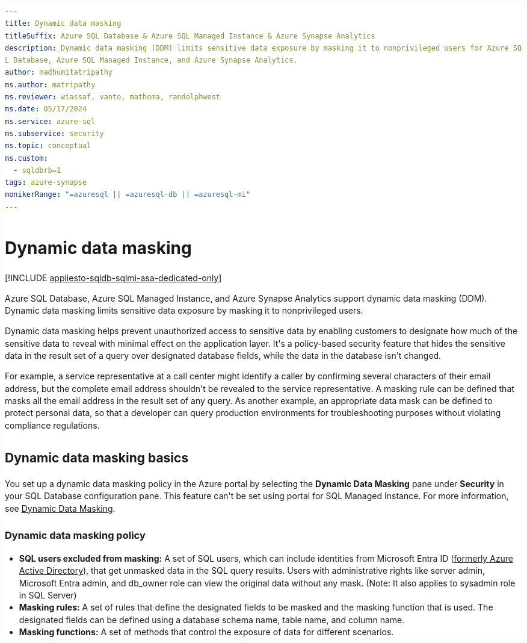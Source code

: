 ```yaml
---
title: Dynamic data masking
titleSuffix: Azure SQL Database & Azure SQL Managed Instance & Azure Synapse Analytics
description: Dynamic data masking (DDM) limits sensitive data exposure by masking it to nonprivileged users for Azure SQL Database, Azure SQL Managed Instance, and Azure Synapse Analytics.
author: madhumitatripathy
ms.author: matripathy
ms.reviewer: wiassaf, vanto, mathoma, randolphwest
ms.date: 05/17/2024
ms.service: azure-sql
ms.subservice: security
ms.topic: conceptual
ms.custom:
  - sqldbrb=1
tags: azure-synapse
monikerRange: "=azuresql || =azuresql-db || =azuresql-mi"
---
```

# Dynamic data masking

[!INCLUDE [appliesto-sqldb-sqlmi-asa-dedicated-only](../includes/appliesto-sqldb-sqlmi-asa-dedicated-only.md)]

Azure SQL Database, Azure SQL Managed Instance, and Azure Synapse Analytics support dynamic data masking (DDM). Dynamic data masking limits sensitive data exposure by masking it to nonprivileged users.

Dynamic data masking helps prevent unauthorized access to sensitive data by enabling customers to designate how much of the sensitive data to reveal with minimal effect on the application layer. It's a policy-based security feature that hides the sensitive data in the result set of a query over designated database fields, while the data in the database isn't changed.

For example, a service representative at a call center might identify a caller by confirming several characters of their email address, but the complete email address shouldn't be revealed to the service representative. A masking rule can be defined that masks all the email address in the result set of any query. As another example, an appropriate data mask can be defined to protect personal data, so that a developer can query production environments for troubleshooting purposes without violating compliance regulations.

## Dynamic data masking basics

You set up a dynamic data masking policy in the Azure portal by selecting the **Dynamic Data Masking** pane under **Security** in your SQL Database configuration pane. This feature can't be set using portal for SQL Managed Instance. For more information, see [Dynamic Data Masking](/sql/relational-databases/security/dynamic-data-masking).

### Dynamic data masking policy

- **SQL users excluded from masking:** A set of SQL users, which can include identities from Microsoft Entra ID ([formerly Azure Active Directory](/entra/fundamentals/new-name)), that get unmasked data in the SQL query results. Users with administrative rights like server admin, Microsoft Entra admin, and db_owner role can view the original data without any mask. (Note: It also applies to sysadmin role in SQL Server)
- **Masking rules:** A set of rules that define the designated fields to be masked and the masking function that is used. The designated fields can be defined using a database schema name, table name, and column name.
- **Masking functions:** A set of methods that control the exposure of data for different scenarios.

